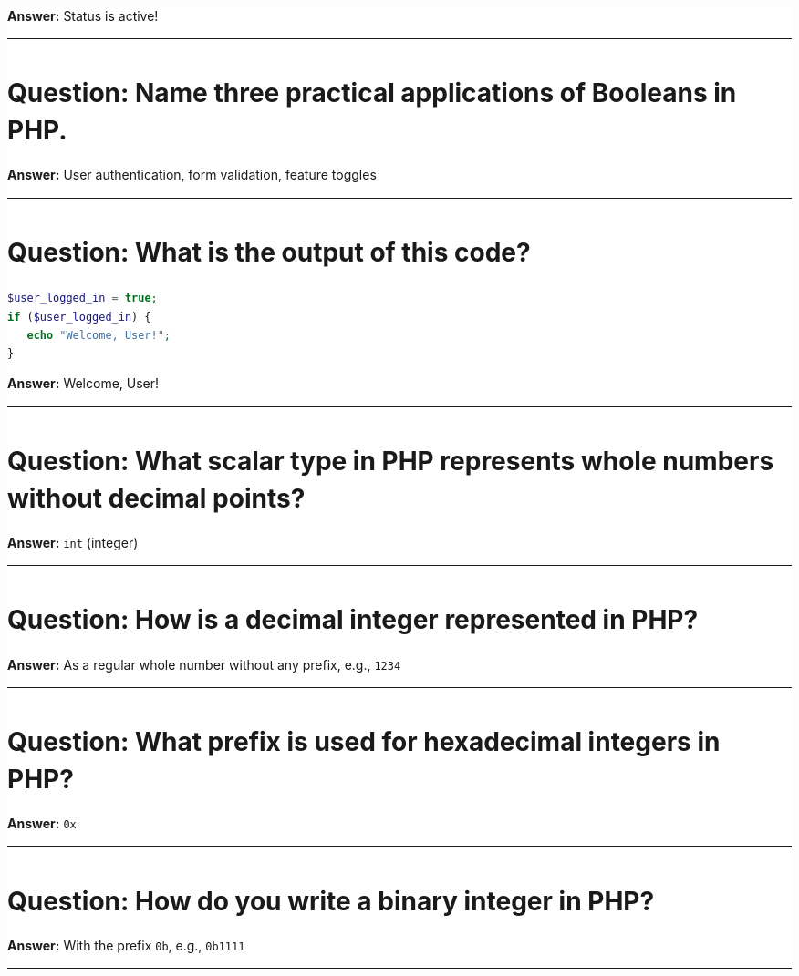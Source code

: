 **Answer:** Status is active!

---

# Question: Name three practical applications of Booleans in PHP.

**Answer:** User authentication, form validation, feature toggles

---

# Question: What is the output of this code?

```php
$user_logged_in = true;
if ($user_logged_in) {
   echo "Welcome, User!";
}
```

**Answer:** Welcome, User!

---

# Question: What scalar type in PHP represents whole numbers without decimal points?

**Answer:** `int` (integer)

---

# Question: How is a decimal integer represented in PHP?

**Answer:** As a regular whole number without any prefix, e.g., `1234`

---

# Question: What prefix is used for hexadecimal integers in PHP?

**Answer:** `0x`

---

# Question: How do you write a binary integer in PHP?

**Answer:** With the prefix `0b`, e.g., `0b1111`

---
